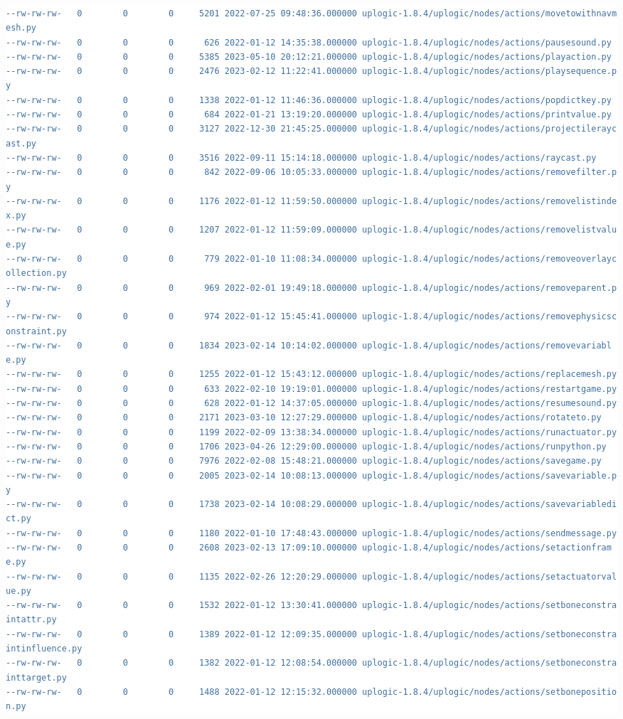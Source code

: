 ```diff
--rw-rw-rw-   0        0        0     5201 2022-07-25 09:48:36.000000 uplogic-1.8.4/uplogic/nodes/actions/movetowithnavmesh.py
--rw-rw-rw-   0        0        0      626 2022-01-12 14:35:38.000000 uplogic-1.8.4/uplogic/nodes/actions/pausesound.py
--rw-rw-rw-   0        0        0     5385 2023-05-10 20:12:21.000000 uplogic-1.8.4/uplogic/nodes/actions/playaction.py
--rw-rw-rw-   0        0        0     2476 2023-02-12 11:22:41.000000 uplogic-1.8.4/uplogic/nodes/actions/playsequence.py
--rw-rw-rw-   0        0        0     1338 2022-01-12 11:46:36.000000 uplogic-1.8.4/uplogic/nodes/actions/popdictkey.py
--rw-rw-rw-   0        0        0      684 2022-01-21 13:19:20.000000 uplogic-1.8.4/uplogic/nodes/actions/printvalue.py
--rw-rw-rw-   0        0        0     3127 2022-12-30 21:45:25.000000 uplogic-1.8.4/uplogic/nodes/actions/projectileraycast.py
--rw-rw-rw-   0        0        0     3516 2022-09-11 15:14:18.000000 uplogic-1.8.4/uplogic/nodes/actions/raycast.py
--rw-rw-rw-   0        0        0      842 2022-09-06 10:05:33.000000 uplogic-1.8.4/uplogic/nodes/actions/removefilter.py
--rw-rw-rw-   0        0        0     1176 2022-01-12 11:59:50.000000 uplogic-1.8.4/uplogic/nodes/actions/removelistindex.py
--rw-rw-rw-   0        0        0     1207 2022-01-12 11:59:09.000000 uplogic-1.8.4/uplogic/nodes/actions/removelistvalue.py
--rw-rw-rw-   0        0        0      779 2022-01-10 11:08:34.000000 uplogic-1.8.4/uplogic/nodes/actions/removeoverlaycollection.py
--rw-rw-rw-   0        0        0      969 2022-02-01 19:49:18.000000 uplogic-1.8.4/uplogic/nodes/actions/removeparent.py
--rw-rw-rw-   0        0        0      974 2022-01-12 15:45:41.000000 uplogic-1.8.4/uplogic/nodes/actions/removephysicsconstraint.py
--rw-rw-rw-   0        0        0     1834 2023-02-14 10:14:02.000000 uplogic-1.8.4/uplogic/nodes/actions/removevariable.py
--rw-rw-rw-   0        0        0     1255 2022-01-12 15:43:12.000000 uplogic-1.8.4/uplogic/nodes/actions/replacemesh.py
--rw-rw-rw-   0        0        0      633 2022-02-10 19:19:01.000000 uplogic-1.8.4/uplogic/nodes/actions/restartgame.py
--rw-rw-rw-   0        0        0      628 2022-01-12 14:37:05.000000 uplogic-1.8.4/uplogic/nodes/actions/resumesound.py
--rw-rw-rw-   0        0        0     2171 2023-03-10 12:27:29.000000 uplogic-1.8.4/uplogic/nodes/actions/rotateto.py
--rw-rw-rw-   0        0        0     1199 2022-02-09 13:38:34.000000 uplogic-1.8.4/uplogic/nodes/actions/runactuator.py
--rw-rw-rw-   0        0        0     1706 2023-04-26 12:29:00.000000 uplogic-1.8.4/uplogic/nodes/actions/runpython.py
--rw-rw-rw-   0        0        0     7976 2022-02-08 15:48:21.000000 uplogic-1.8.4/uplogic/nodes/actions/savegame.py
--rw-rw-rw-   0        0        0     2005 2023-02-14 10:08:13.000000 uplogic-1.8.4/uplogic/nodes/actions/savevariable.py
--rw-rw-rw-   0        0        0     1738 2023-02-14 10:08:29.000000 uplogic-1.8.4/uplogic/nodes/actions/savevariabledict.py
--rw-rw-rw-   0        0        0     1180 2022-01-10 17:48:43.000000 uplogic-1.8.4/uplogic/nodes/actions/sendmessage.py
--rw-rw-rw-   0        0        0     2608 2023-02-13 17:09:10.000000 uplogic-1.8.4/uplogic/nodes/actions/setactionframe.py
--rw-rw-rw-   0        0        0     1135 2022-02-26 12:20:29.000000 uplogic-1.8.4/uplogic/nodes/actions/setactuatorvalue.py
--rw-rw-rw-   0        0        0     1532 2022-01-12 13:30:41.000000 uplogic-1.8.4/uplogic/nodes/actions/setboneconstraintattr.py
--rw-rw-rw-   0        0        0     1389 2022-01-12 12:09:35.000000 uplogic-1.8.4/uplogic/nodes/actions/setboneconstraintinfluence.py
--rw-rw-rw-   0        0        0     1382 2022-01-12 12:08:54.000000 uplogic-1.8.4/uplogic/nodes/actions/setboneconstrainttarget.py
--rw-rw-rw-   0        0        0     1488 2022-01-12 12:15:32.000000 uplogic-1.8.4/uplogic/nodes/actions/setboneposition.py
```